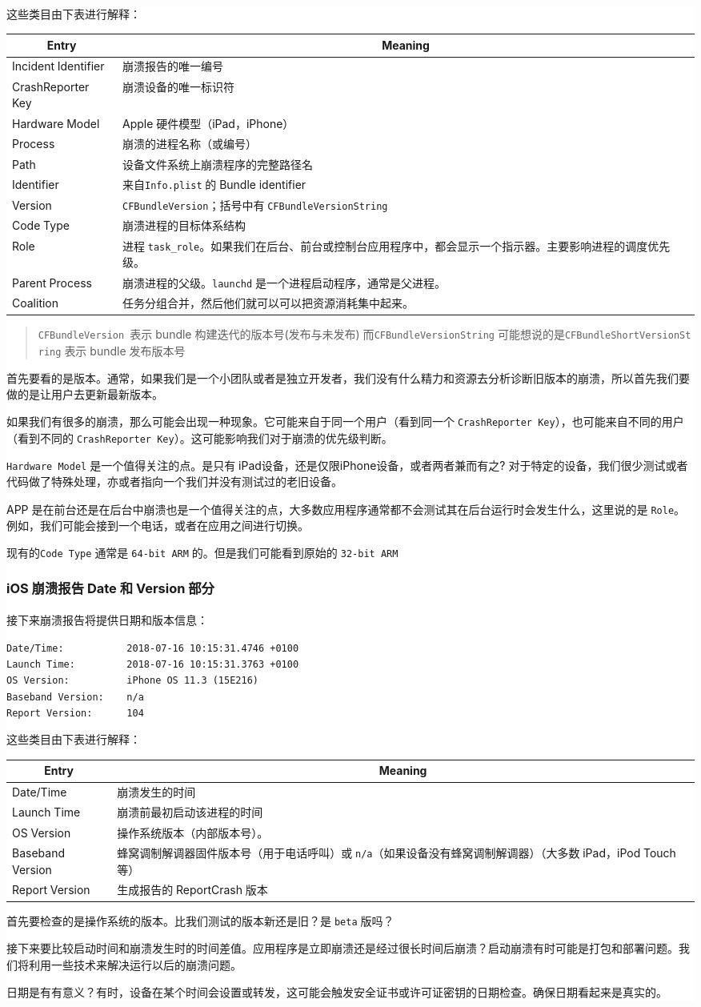 这些类目由下表进行解释：

Entry|Meaning
--|--
Incident Identifier|崩溃报告的唯一编号
CrashReporter Key|崩溃设备的唯一标识符
Hardware Model|Apple 硬件模型（iPad，iPhone）
Process|崩溃的进程名称（或编号）
Path|设备文件系统上崩溃程序的完整路径名
Identifier|来自`Info.plist` 的 Bundle identifier
Version|`CFBundleVersion`；括号中有 `CFBundleVersionString`
Code Type|崩溃进程的目标体系结构
Role|进程 `task_role`。如果我们在后台、前台或控制台应用程序中，都会显示一个指示器。主要影响进程的调度优先级。
Parent Process|崩溃进程的父级。`launchd` 是一个进程启动程序，通常是父进程。
Coalition|任务分组合并，然后他们就可以可以把资源消耗集中起来。

> `CFBundleVersion `表示 bundle 构建迭代的版本号(发布与未发布) 而`CFBundleVersionString` 可能想说的是`CFBundleShortVersionString` 表示 bundle 发布版本号

首先要看的是版本。通常，如果我们是一个小团队或者是独立开发者，我们没有什么精力和资源去分析诊断旧版本的崩溃，所以首先我们要做的是让用户去更新最新版本。

如果我们有很多的崩溃，那么可能会出现一种现象。它可能来自于同一个用户（看到同一个 `CrashReporter Key`），也可能来自不同的用户（看到不同的 `CrashReporter Key`）。这可能影响我们对于崩溃的优先级判断。

`Hardware Model` 是一个值得关注的点。是只有 iPad设备，还是仅限iPhone设备，或者两者兼而有之? 对于特定的设备，我们很少测试或者代码做了特殊处理，亦或者指向一个我们并没有测试过的老旧设备。

APP 是在前台还是在后台中崩溃也是一个值得关注的点，大多数应用程序通常都不会测试其在后台运行时会发生什么，这里说的是 `Role`。例如，我们可能会接到一个电话，或者在应用之间进行切换。

现有的`Code Type` 通常是 `64-bit ARM` 的。但是我们可能看到原始的 `32-bit ARM` 

### iOS 崩溃报告 Date 和 Version 部分

接下来崩溃报告将提供日期和版本信息：

```
Date/Time:           2018-07-16 10:15:31.4746 +0100
Launch Time:         2018-07-16 10:15:31.3763 +0100
OS Version:          iPhone OS 11.3 (15E216)
Baseband Version:    n/a
Report Version:      104
```

这些类目由下表进行解释：

Entry|Meaning
--|--
Date/Time|崩溃发生的时间
Launch Time|崩溃前最初启动该进程的时间
OS Version| 操作系统版本（内部版本号）。 
Baseband Version| 蜂窝调制解调器固件版本号（用于电话呼叫）或 `n/a`（如果设备没有蜂窝调制解调器）（大多数 iPad，iPod Touch 等） 
Report Version|生成报告的 ReportCrash 版本

首先要检查的是操作系统的版本。比我们测试的版本新还是旧？是 `beta` 版吗？

接下来要比较启动时间和崩溃发生时的时间差值。应用程序是立即崩溃还是经过很长时间后崩溃？启动崩溃有时可能是打包和部署问题。我们将利用一些技术来解决运行以后的崩溃问题。

日期是有有意义？有时，设备在某个时间会设置或转发，这可能会触发安全证书或许可证密钥的日期检查。确保日期看起来是真实的。

